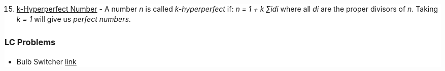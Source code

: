15. [k-Hyperperfect Number](https://www.geeksforgeeks.org/determine-whether-a-given-number-is-a-hyperperfect-number/) - A number _n_ is called _k-hyperperfect_ if: _n = 1 + k ∑idi_ where all _di_ are the proper divisors of _n_. Taking _k = 1_ will give us _perfect numbers_. <br>

### LC Problems
- Bulb Switcher [link](https://leetcode.com/problems/bulb-switcher/)